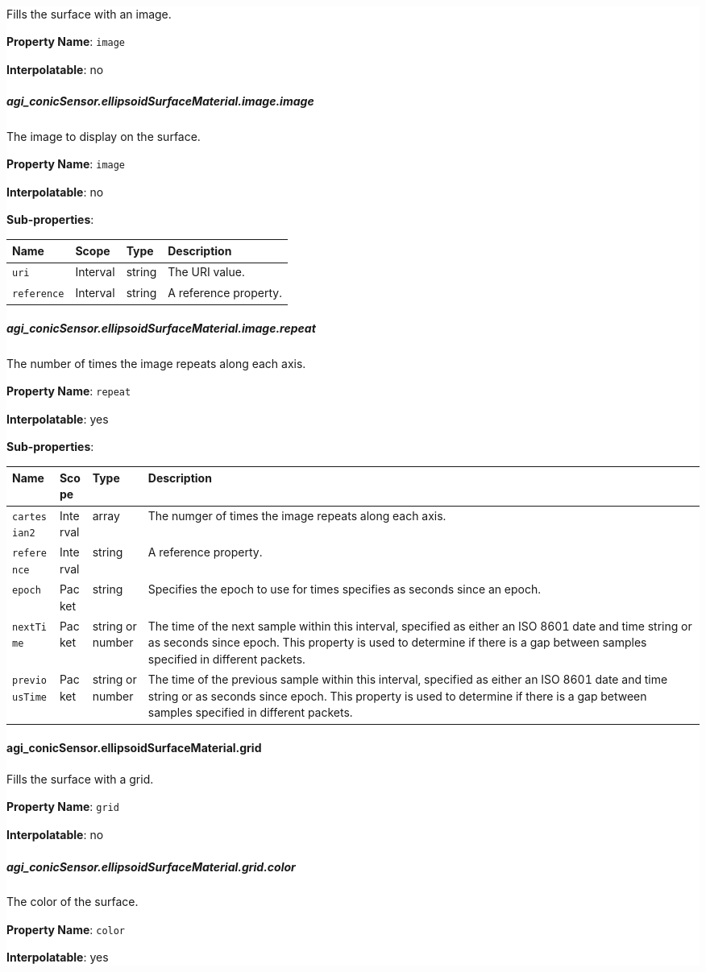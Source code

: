 Fills the surface with an image.

**Property Name**: `image`

**Interpolatable**: no

##### agi_conicSensor.ellipsoidSurfaceMaterial.image.image

The image to display on the surface.

**Property Name**: `image`

**Interpolatable**: no

**Sub-properties**:

| Name | Scope | Type | Description |
|:-----|:------|:-----|:------------|
| `uri` | Interval | string | The URI value. |
| `reference` | Interval | string | A reference property. |

##### agi_conicSensor.ellipsoidSurfaceMaterial.image.repeat

The number of times the image repeats along each axis.

**Property Name**: `repeat`

**Interpolatable**: yes

**Sub-properties**:

| Name | Scope | Type | Description |
|:-----|:------|:-----|:------------|
| `cartesian2` | Interval | array | The numger of times the image repeats along each axis. |
| `reference` | Interval | string | A reference property. |
| `epoch` | Packet | string | Specifies the epoch to use for times specifies as seconds since an epoch. |
| `nextTime` | Packet | string or number | The time of the next sample within this interval, specified as either an ISO 8601 date and time string or as seconds since epoch. This property is used to determine if there is a gap between samples specified in different packets. |
| `previousTime` | Packet | string or number | The time of the previous sample within this interval, specified as either an ISO 8601 date and time string or as seconds since epoch. This property is used to determine if there is a gap between samples specified in different packets. |


#### agi_conicSensor.ellipsoidSurfaceMaterial.grid

Fills the surface with a grid.

**Property Name**: `grid`

**Interpolatable**: no

##### agi_conicSensor.ellipsoidSurfaceMaterial.grid.color

The color of the surface.

**Property Name**: `color`

**Interpolatable**: yes
